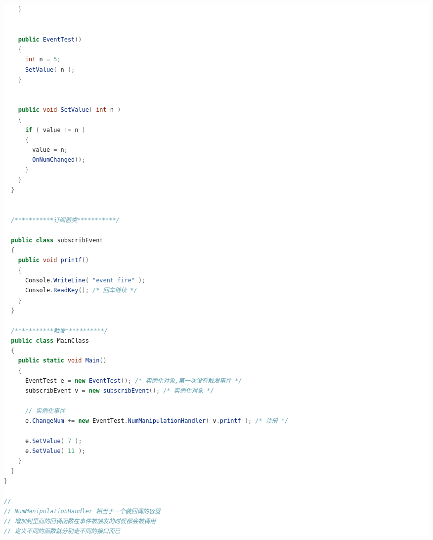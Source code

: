 ~~~ c#
    }


    public EventTest()
    {
      int n = 5;
      SetValue( n );
    }


    public void SetValue( int n )
    {
      if ( value != n )
      {
        value = n;
        OnNumChanged();
      }
    }
  }


  /***********订阅器类***********/

  public class subscribEvent
  {
    public void printf()
    {
      Console.WriteLine( "event fire" );
      Console.ReadKey(); /* 回车继续 */
    }
  }

  /***********触发***********/
  public class MainClass
  {
    public static void Main()
    {
      EventTest e = new EventTest(); /* 实例化对象,第一次没有触发事件 */
      subscribEvent v = new subscribEvent(); /* 实例化对象 */
        
      // 实例化事件
      e.ChangeNum += new EventTest.NumManipulationHandler( v.printf ); /* 注册 */
        
      e.SetValue( 7 );
      e.SetValue( 11 );
    }
  }
}

// 
// NumManipulationHandler 相当于一个装回调的容器
// 增加到里面的回调函数在事件被触发的时候都会被调用
// 定义不同的函数就分别走不同的接口而已
~~~
